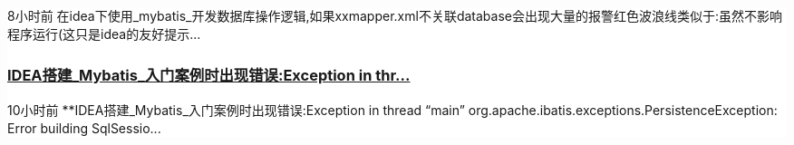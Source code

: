  8小时前 在idea下使用_mybatis_开发数据库操作逻辑,如果xxmapper.xml不关联database会出现大量的报警红色波浪线类似于:虽然不影响程序运行(这只是idea的友好提示...

### [IDEA搭建_Mybatis_入门案例时出现错误:Exception in thr...](https://zshipu.com/t?url=https://blog.csdn.net/princepojon/article/details/108880658)

 10小时前 **IDEA搭建_Mybatis_入门案例时出现错误:Exception in thread “main” org.apache.ibatis.exceptions.PersistenceException: Error building SqlSessio...

